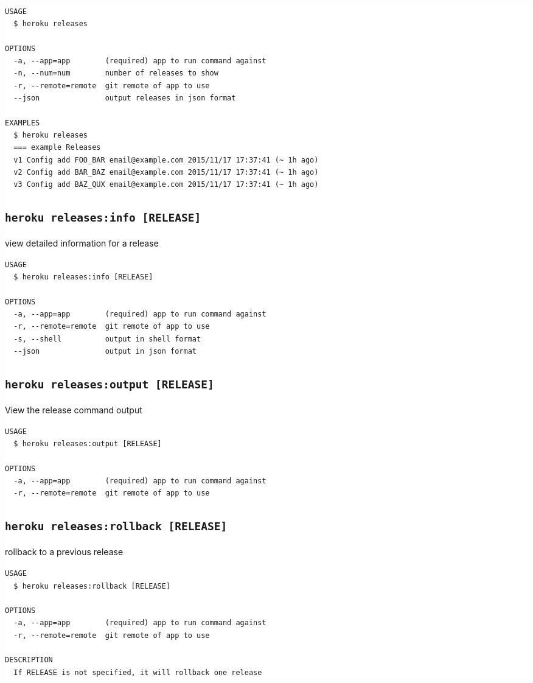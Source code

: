 ```
USAGE
  $ heroku releases

OPTIONS
  -a, --app=app        (required) app to run command against
  -n, --num=num        number of releases to show
  -r, --remote=remote  git remote of app to use
  --json               output releases in json format

EXAMPLES
  $ heroku releases
  === example Releases
  v1 Config add FOO_BAR email@example.com 2015/11/17 17:37:41 (~ 1h ago)
  v2 Config add BAR_BAZ email@example.com 2015/11/17 17:37:41 (~ 1h ago)
  v3 Config add BAZ_QUX email@example.com 2015/11/17 17:37:41 (~ 1h ago)
```

## `heroku releases:info [RELEASE]`

view detailed information for a release

```
USAGE
  $ heroku releases:info [RELEASE]

OPTIONS
  -a, --app=app        (required) app to run command against
  -r, --remote=remote  git remote of app to use
  -s, --shell          output in shell format
  --json               output in json format
```

## `heroku releases:output [RELEASE]`

View the release command output

```
USAGE
  $ heroku releases:output [RELEASE]

OPTIONS
  -a, --app=app        (required) app to run command against
  -r, --remote=remote  git remote of app to use
```

## `heroku releases:rollback [RELEASE]`

rollback to a previous release

```
USAGE
  $ heroku releases:rollback [RELEASE]

OPTIONS
  -a, --app=app        (required) app to run command against
  -r, --remote=remote  git remote of app to use

DESCRIPTION
  If RELEASE is not specified, it will rollback one release
```

